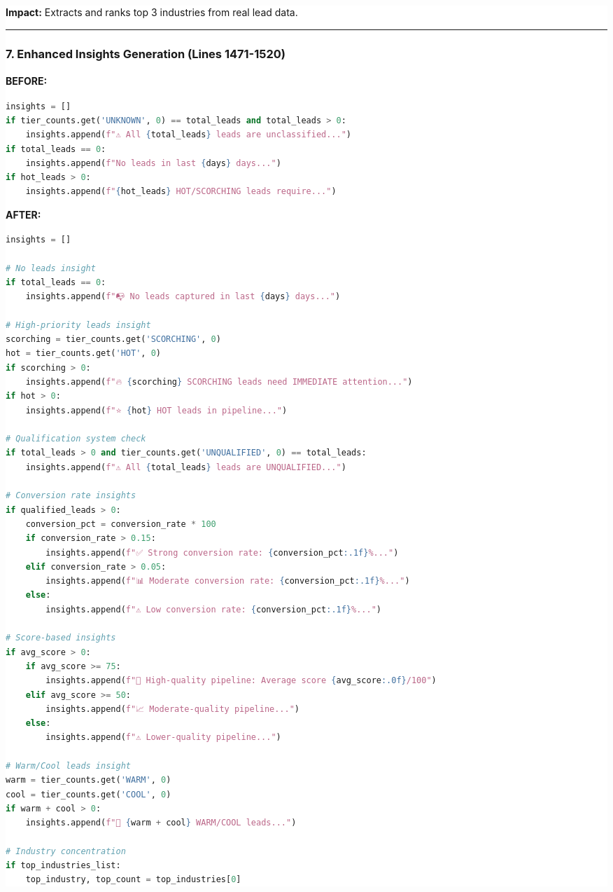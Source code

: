 **Impact:** Extracts and ranks top 3 industries from real lead data.

---

### 7. **Enhanced Insights Generation** (Lines 1471-1520)

**BEFORE:**
```python
insights = []
if tier_counts.get('UNKNOWN', 0) == total_leads and total_leads > 0:
    insights.append(f"⚠️ All {total_leads} leads are unclassified...")
if total_leads == 0:
    insights.append(f"No leads in last {days} days...")
if hot_leads > 0:
    insights.append(f"{hot_leads} HOT/SCORCHING leads require...")
```

**AFTER:**
```python
insights = []

# No leads insight
if total_leads == 0:
    insights.append(f"📭 No leads captured in last {days} days...")

# High-priority leads insight
scorching = tier_counts.get('SCORCHING', 0)
hot = tier_counts.get('HOT', 0)
if scorching > 0:
    insights.append(f"🔥 {scorching} SCORCHING leads need IMMEDIATE attention...")
if hot > 0:
    insights.append(f"⭐ {hot} HOT leads in pipeline...")

# Qualification system check
if total_leads > 0 and tier_counts.get('UNQUALIFIED', 0) == total_leads:
    insights.append(f"⚠️ All {total_leads} leads are UNQUALIFIED...")

# Conversion rate insights
if qualified_leads > 0:
    conversion_pct = conversion_rate * 100
    if conversion_rate > 0.15:
        insights.append(f"✅ Strong conversion rate: {conversion_pct:.1f}%...")
    elif conversion_rate > 0.05:
        insights.append(f"📊 Moderate conversion rate: {conversion_pct:.1f}%...")
    else:
        insights.append(f"⚠️ Low conversion rate: {conversion_pct:.1f}%...")

# Score-based insights
if avg_score > 0:
    if avg_score >= 75:
        insights.append(f"💎 High-quality pipeline: Average score {avg_score:.0f}/100")
    elif avg_score >= 50:
        insights.append(f"📈 Moderate-quality pipeline...")
    else:
        insights.append(f"⚠️ Lower-quality pipeline...")

# Warm/Cool leads insight
warm = tier_counts.get('WARM', 0)
cool = tier_counts.get('COOL', 0)
if warm + cool > 0:
    insights.append(f"🎯 {warm + cool} WARM/COOL leads...")

# Industry concentration
if top_industries_list:
    top_industry, top_count = top_industries[0]
```